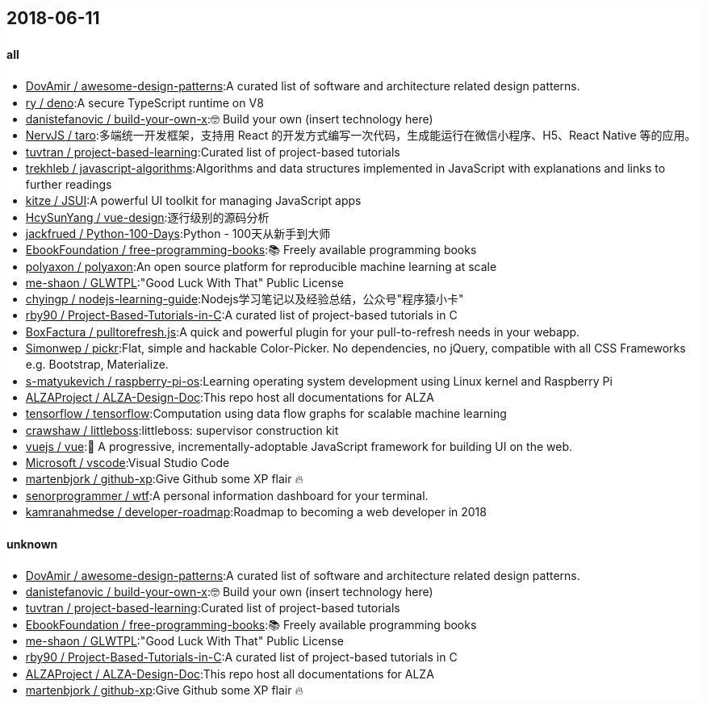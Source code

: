 ## 2018-06-11

#### all
* [DovAmir / awesome-design-patterns](https://github.com/DovAmir/awesome-design-patterns):A curated list of software and architecture related design patterns.
* [ry / deno](https://github.com/ry/deno):A secure TypeScript runtime on V8
* [danistefanovic / build-your-own-x](https://github.com/danistefanovic/build-your-own-x):🤓 Build your own (insert technology here)
* [NervJS / taro](https://github.com/NervJS/taro):多端统一开发框架，支持用 React 的开发方式编写一次代码，生成能运行在微信小程序、H5、React Native 等的应用。
* [tuvtran / project-based-learning](https://github.com/tuvtran/project-based-learning):Curated list of project-based tutorials
* [trekhleb / javascript-algorithms](https://github.com/trekhleb/javascript-algorithms):Algorithms and data structures implemented in JavaScript with explanations and links to further readings
* [kitze / JSUI](https://github.com/kitze/JSUI):A powerful UI toolkit for managing JavaScript apps
* [HcySunYang / vue-design](https://github.com/HcySunYang/vue-design):逐行级别的源码分析
* [jackfrued / Python-100-Days](https://github.com/jackfrued/Python-100-Days):Python - 100天从新手到大师
* [EbookFoundation / free-programming-books](https://github.com/EbookFoundation/free-programming-books):📚 Freely available programming books
* [polyaxon / polyaxon](https://github.com/polyaxon/polyaxon):An open source platform for reproducible machine learning at scale
* [me-shaon / GLWTPL](https://github.com/me-shaon/GLWTPL):"Good Luck With That" Public License
* [chyingp / nodejs-learning-guide](https://github.com/chyingp/nodejs-learning-guide):Nodejs学习笔记以及经验总结，公众号"程序猿小卡"
* [rby90 / Project-Based-Tutorials-in-C](https://github.com/rby90/Project-Based-Tutorials-in-C):A curated list of project-based tutorials in C
* [BoxFactura / pulltorefresh.js](https://github.com/BoxFactura/pulltorefresh.js):A quick and powerful plugin for your pull-to-refresh needs in your webapp.
* [Simonwep / pickr](https://github.com/Simonwep/pickr):Flat, simple and hackable Color-Picker. No dependencies, no jQuery, compatible with all CSS Frameworks e.g. Bootstrap, Materialize.
* [s-matyukevich / raspberry-pi-os](https://github.com/s-matyukevich/raspberry-pi-os):Learning operating system development using Linux kernel and Raspberry Pi
* [ALZAProject / ALZA-Design-Doc](https://github.com/ALZAProject/ALZA-Design-Doc):This repo host all documentations for ALZA
* [tensorflow / tensorflow](https://github.com/tensorflow/tensorflow):Computation using data flow graphs for scalable machine learning
* [crawshaw / littleboss](https://github.com/crawshaw/littleboss):littleboss: supervisor construction kit
* [vuejs / vue](https://github.com/vuejs/vue):🖖 A progressive, incrementally-adoptable JavaScript framework for building UI on the web.
* [Microsoft / vscode](https://github.com/Microsoft/vscode):Visual Studio Code
* [martenbjork / github-xp](https://github.com/martenbjork/github-xp):Give Github some XP flair 🔥
* [senorprogrammer / wtf](https://github.com/senorprogrammer/wtf):A personal information dashboard for your terminal.
* [kamranahmedse / developer-roadmap](https://github.com/kamranahmedse/developer-roadmap):Roadmap to becoming a web developer in 2018

#### unknown
* [DovAmir / awesome-design-patterns](https://github.com/DovAmir/awesome-design-patterns):A curated list of software and architecture related design patterns.
* [danistefanovic / build-your-own-x](https://github.com/danistefanovic/build-your-own-x):🤓 Build your own (insert technology here)
* [tuvtran / project-based-learning](https://github.com/tuvtran/project-based-learning):Curated list of project-based tutorials
* [EbookFoundation / free-programming-books](https://github.com/EbookFoundation/free-programming-books):📚 Freely available programming books
* [me-shaon / GLWTPL](https://github.com/me-shaon/GLWTPL):"Good Luck With That" Public License
* [rby90 / Project-Based-Tutorials-in-C](https://github.com/rby90/Project-Based-Tutorials-in-C):A curated list of project-based tutorials in C
* [ALZAProject / ALZA-Design-Doc](https://github.com/ALZAProject/ALZA-Design-Doc):This repo host all documentations for ALZA
* [martenbjork / github-xp](https://github.com/martenbjork/github-xp):Give Github some XP flair 🔥